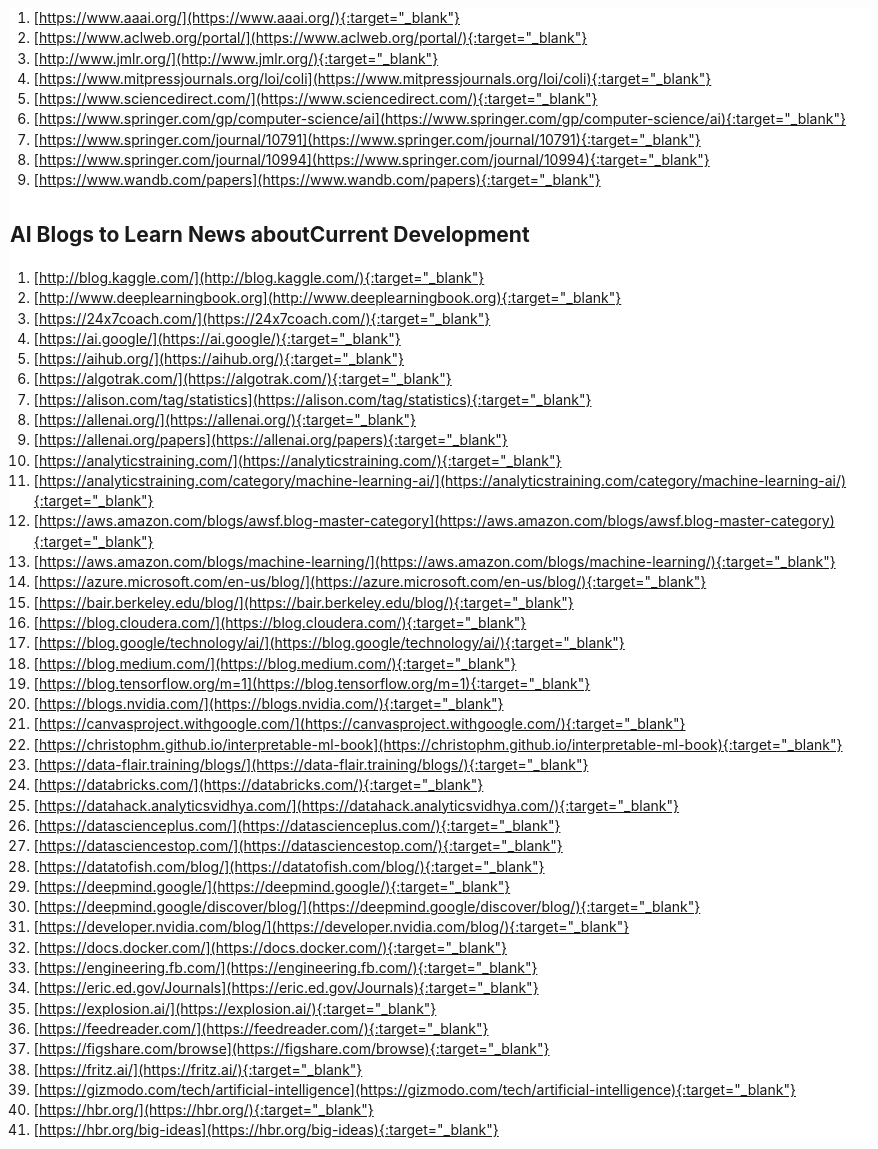 1. [https://www.aaai.org/](https://www.aaai.org/){:target="_blank"}
1. [https://www.aclweb.org/portal/](https://www.aclweb.org/portal/){:target="_blank"}
1. [http://www.jmlr.org/](http://www.jmlr.org/){:target="_blank"}
1. [https://www.mitpressjournals.org/loi/coli](https://www.mitpressjournals.org/loi/coli){:target="_blank"}
1. [https://www.sciencedirect.com/](https://www.sciencedirect.com/){:target="_blank"}
1. [https://www.springer.com/gp/computer-science/ai](https://www.springer.com/gp/computer-science/ai){:target="_blank"}
1. [https://www.springer.com/journal/10791](https://www.springer.com/journal/10791){:target="_blank"}
1. [https://www.springer.com/journal/10994](https://www.springer.com/journal/10994){:target="_blank"}
1. [https://www.wandb.com/papers](https://www.wandb.com/papers){:target="_blank"}

## AI Blogs to Learn News aboutCurrent Development
1. [http://blog.kaggle.com/](http://blog.kaggle.com/){:target="_blank"}
1. [http://www.deeplearningbook.org](http://www.deeplearningbook.org){:target="_blank"}
1. [https://24x7coach.com/](https://24x7coach.com/){:target="_blank"}
1. [https://ai.google/](https://ai.google/){:target="_blank"}
1. [https://aihub.org/](https://aihub.org/){:target="_blank"}
1. [https://algotrak.com/](https://algotrak.com/){:target="_blank"}
1. [https://alison.com/tag/statistics](https://alison.com/tag/statistics){:target="_blank"}
1. [https://allenai.org/](https://allenai.org/){:target="_blank"}
1. [https://allenai.org/papers](https://allenai.org/papers){:target="_blank"}
1. [https://analyticstraining.com/](https://analyticstraining.com/){:target="_blank"}
1. [https://analyticstraining.com/category/machine-learning-ai/](https://analyticstraining.com/category/machine-learning-ai/){:target="_blank"}
1. [https://aws.amazon.com/blogs/awsf.blog-master-category](https://aws.amazon.com/blogs/awsf.blog-master-category){:target="_blank"}
1. [https://aws.amazon.com/blogs/machine-learning/](https://aws.amazon.com/blogs/machine-learning/){:target="_blank"}
1. [https://azure.microsoft.com/en-us/blog/](https://azure.microsoft.com/en-us/blog/){:target="_blank"}
1. [https://bair.berkeley.edu/blog/](https://bair.berkeley.edu/blog/){:target="_blank"}
1. [https://blog.cloudera.com/](https://blog.cloudera.com/){:target="_blank"}
1. [https://blog.google/technology/ai/](https://blog.google/technology/ai/){:target="_blank"}
1. [https://blog.medium.com/](https://blog.medium.com/){:target="_blank"}
1. [https://blog.tensorflow.org/m=1](https://blog.tensorflow.org/m=1){:target="_blank"}
1. [https://blogs.nvidia.com/](https://blogs.nvidia.com/){:target="_blank"}
1. [https://canvasproject.withgoogle.com/](https://canvasproject.withgoogle.com/){:target="_blank"}
1. [https://christophm.github.io/interpretable-ml-book](https://christophm.github.io/interpretable-ml-book){:target="_blank"}
1. [https://data-flair.training/blogs/](https://data-flair.training/blogs/){:target="_blank"}
1. [https://databricks.com/](https://databricks.com/){:target="_blank"}
1. [https://datahack.analyticsvidhya.com/](https://datahack.analyticsvidhya.com/){:target="_blank"}
1. [https://datascienceplus.com/](https://datascienceplus.com/){:target="_blank"}
1. [https://datasciencestop.com/](https://datasciencestop.com/){:target="_blank"}
1. [https://datatofish.com/blog/](https://datatofish.com/blog/){:target="_blank"}
1. [https://deepmind.google/](https://deepmind.google/){:target="_blank"}
1. [https://deepmind.google/discover/blog/](https://deepmind.google/discover/blog/){:target="_blank"}
1. [https://developer.nvidia.com/blog/](https://developer.nvidia.com/blog/){:target="_blank"}
1. [https://docs.docker.com/](https://docs.docker.com/){:target="_blank"}
1. [https://engineering.fb.com/](https://engineering.fb.com/){:target="_blank"}
1. [https://eric.ed.gov/Journals](https://eric.ed.gov/Journals){:target="_blank"}
1. [https://explosion.ai/](https://explosion.ai/){:target="_blank"}
1. [https://feedreader.com/](https://feedreader.com/){:target="_blank"}
1. [https://figshare.com/browse](https://figshare.com/browse){:target="_blank"}
1. [https://fritz.ai/](https://fritz.ai/){:target="_blank"}
1. [https://gizmodo.com/tech/artificial-intelligence](https://gizmodo.com/tech/artificial-intelligence){:target="_blank"}
1. [https://hbr.org/](https://hbr.org/){:target="_blank"}
1. [https://hbr.org/big-ideas](https://hbr.org/big-ideas){:target="_blank"}